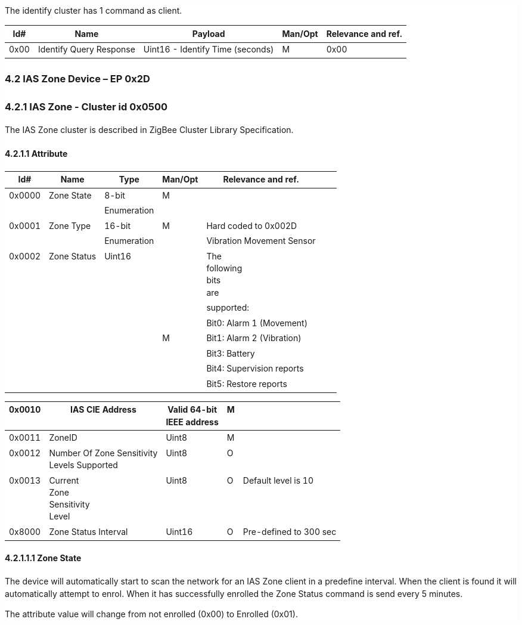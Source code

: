 The identify cluster has 1 command as client.

| Id#  | Name                    | Payload                          | Man/Opt | Relevance and ref. |
|------|-------------------------|----------------------------------|---------|--------------------|
| 0x00 | Identify Query Response | Uint16 - Identify Time (seconds) | M       | 0x00               |

### **4.2 IAS Zone Device – EP 0x2D**

### **4.2.1 IAS Zone - Cluster id 0x0500**

The IAS Zone cluster is described in ZigBee Cluster Library Specification.

#### **4.2.1.1 Attribute**

| Id#    | Name        | Type        | Man/Opt | Relevance and ref.              |  |  |
|--------|-------------|-------------|---------|---------------------------------|--|--|
| 0x0000 | Zone State  | 8-bit       | M       |                                 |  |  |
|        |             | Enumeration |         |                                 |  |  |
| 0x0001 | Zone Type   | 16-bit      | M       | Hard coded to 0x002D            |  |  |
|        |             | Enumeration |         | Vibration Movement Sensor       |  |  |
| 0x0002 | Zone Status | Uint16      |         | The<br>following<br>bits<br>are |  |  |
|        |             |             |         | supported:                      |  |  |
|        |             |             |         | Bit0: Alarm 1 (Movement)        |  |  |
|        |             |             | M       | Bit1: Alarm 2 (Vibration)       |  |  |
|        |             |             |         | Bit3: Battery                   |  |  |
|        |             |             |         | Bit4: Supervision reports       |  |  |
|        |             |             |         | Bit5: Restore reports           |  |  |

| 0x0010 | IAS CIE Address                                | Valid 64-bit<br>IEEE address | M |                        |
|--------|------------------------------------------------|------------------------------|---|------------------------|
| 0x0011 | ZoneID                                         | Uint8                        | M |                        |
| 0x0012 | Number Of Zone Sensitivity<br>Levels Supported | Uint8                        | O |                        |
| 0x0013 | Current<br>Zone<br>Sensitivity<br>Level        | Uint8                        | O | Default level is 10    |
| 0x8000 | Zone Status Interval                           | Uint16                       | O | Pre-defined to 300 sec |

#### **4.2.1.1.1 Zone State**

The device will automatically start to scan the network for an IAS Zone client in a predefine interval. When the client is found it will automatically attempt to enrol. When it has successfully enrolled the Zone Status command is send every 5 minutes.

The attribute value will change from not enrolled (0x00) to Enrolled (0x01).
